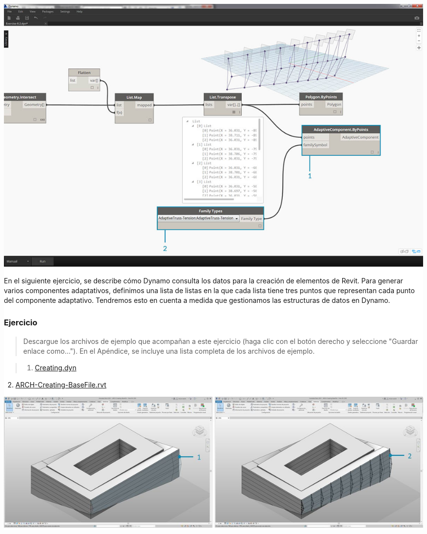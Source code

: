 ![Ejercicio](images/8-4/Exercise/03.jpg)

En el siguiente ejercicio, se describe cómo Dynamo consulta los datos para la creación de elementos de Revit. Para generar varios componentes adaptativos, definimos una lista de listas en la que cada lista tiene tres puntos que representan cada punto del componente adaptativo. Tendremos esto en cuenta a medida que gestionamos las estructuras de datos en Dynamo.

### Ejercicio

> Descargue los archivos de ejemplo que acompañan a este ejercicio (haga clic con el botón derecho y seleccione "Guardar enlace como..."). En el Apéndice, se incluye una lista completa de los archivos de ejemplo.

> 1. [Creating.dyn](datasets/8-4/Creating.dyn)
2. [ARCH-Creating-BaseFile.rvt](datasets/8-4/ARCH-Creating-BaseFile.rvt)

![Ejercicio](images/8-4/Exercise/10.jpg)
